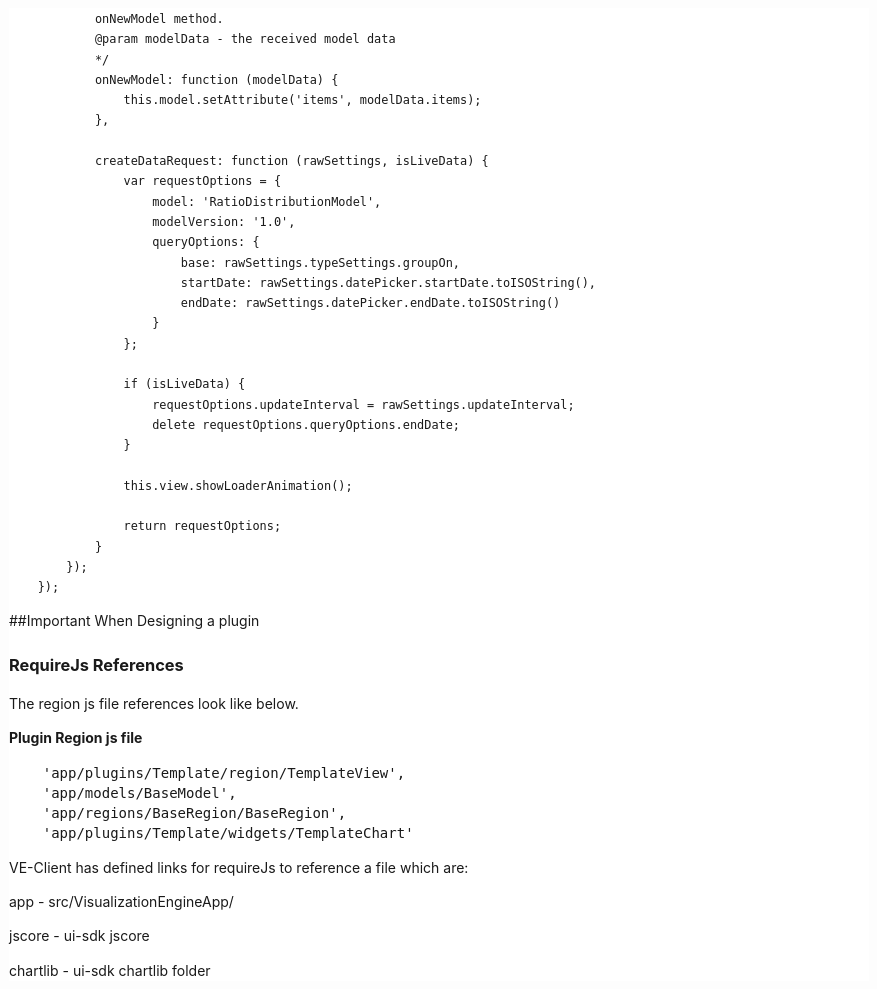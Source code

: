 ~~~
	        onNewModel method.
	        @param modelData - the received model data
	        */
	        onNewModel: function (modelData) {
	            this.model.setAttribute('items', modelData.items);
	        },
	
	        createDataRequest: function (rawSettings, isLiveData) {
	            var requestOptions = {
	                model: 'RatioDistributionModel',
	                modelVersion: '1.0',
	                queryOptions: {
	                    base: rawSettings.typeSettings.groupOn,
	                    startDate: rawSettings.datePicker.startDate.toISOString(),
	                    endDate: rawSettings.datePicker.endDate.toISOString()
	                }      
	            };
	
	            if (isLiveData) {
	                requestOptions.updateInterval = rawSettings.updateInterval;
	                delete requestOptions.queryOptions.endDate;
	            }
	            
	            this.view.showLoaderAnimation();
	            
	            return requestOptions;
	        }
	    });
	});

~~~


##Important When Designing a plugin
### RequireJs References ##

The region js file references look like below.

**Plugin Region js file**

<pre>
    'app/plugins/Template/region/TemplateView',
    'app/models/BaseModel',
    'app/regions/BaseRegion/BaseRegion',
    'app/plugins/Template/widgets/TemplateChart'
</pre>

VE-Client has defined links for requireJs to reference a file which are:

app - src/VisualizationEngineApp/ 

jscore  - ui-sdk jscore 

chartlib - ui-sdk chartlib folder
